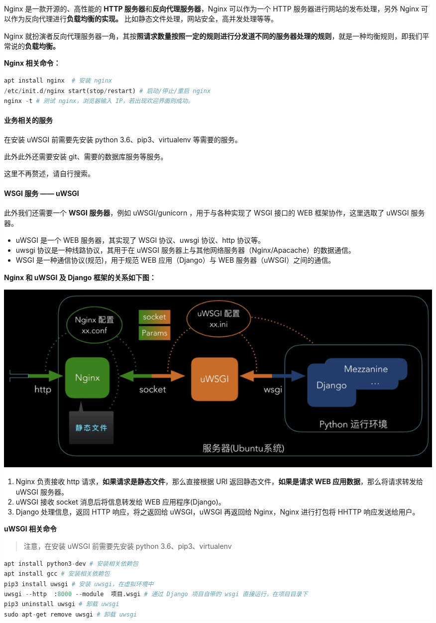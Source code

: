 Nginx 是一款开源的、高性能的 **HTTP 服务器**和**反向代理服务器**，Nginx 可以作为一个 HTTP 服务器进行网站的发布处理，另外 Nginx 可以作为反向代理进行**负载均衡的实现。** 比如静态文件处理，网站安全，高并发处理等等。

Nginx 就扮演者反向代理服务器一角，其按**照请求数量按照一定的规则进行分发道不同的服务器处理的规则**，就是一种均衡规则，即我们平常说的**负载均衡。**

**Nginx 相关命令：**

```python
apt install nginx  # 安装 nginx
/etc/init.d/nginx start(stop/restart) # 启动/停止/重启 nginx 
nginx -t # 测试 nginx，浏览器输入 IP，若出现欢迎界面则成功。
```
#### 业务相关的服务
在安装 uWSGI 前需要先安装 python 3.6、pip3、virtualenv 等需要的服务。

此外此外还需要安装 git、需要的数据库服务等服务。

这里不再赘述，请自行搜索。
#### WSGI 服务 —— uWSGI

此外我们还需要一个 **WSGI 服务器**，例如 uWSGI/gunicorn ，用于与各种实现了 WSGI 接口的 WEB 框架协作，这里选取了 uWSGI 服务器。

* uWSGI 是一个 WEB 服务器，其实现了 WSGI 协议、uwsgi 协议、http 协议等。
* uwsgi 协议是一种线路协议，其用于在 uWSGI 服务器上与其他网络服务器（Nginx/Apacache）的数据通信。
* WSGI 是一种通信协议(规范)，用于规范 WEB 应用（Django）与 WEB 服务器（uWSGI）之间的通信。

**Nginx 和 uWSGI 及 Django 框架的关系如下图：**

![server-relation](/img/in-post/post-django-deploy/server-relation.png)

1. Nginx 负责接收 http 请求，**如果请求是静态文件**，那么直接根据 URI 返回静态文件，**如果是请求 WEB 应用数据**，那么将请求转发给 uWSGI 服务器。
2. uWSGI 接收 socket 消息后将信息转发给 WEB 应用程序(Django)。
3. Django 处理信息，返回 HTTP 响应，将之返回给 uWSGI，uWSGI 再返回给 Nginx，Nginx 进行打包将 HHTTP 响应发送给用户。

**uWSGI 相关命令**
> 注意，在安装 uWSGI 前需要先安装 python 3.6、pip3、virtualenv

```python
apt install python3-dev # 安装相关依赖包
apt install gcc # 安装相关依赖包
pip3 install uwsgi # 安装 uwsgi，在虚拟环境中
uwsgi --http  :8000 --module  项目.wsgi # 通过 Django 项目自带的 wsgi 直接运行，在项目目录下
pip3 uninstall uwsgi # 卸载 uwsgi
sudo apt-get remove uwsgi # 卸载 uwsgi
```
